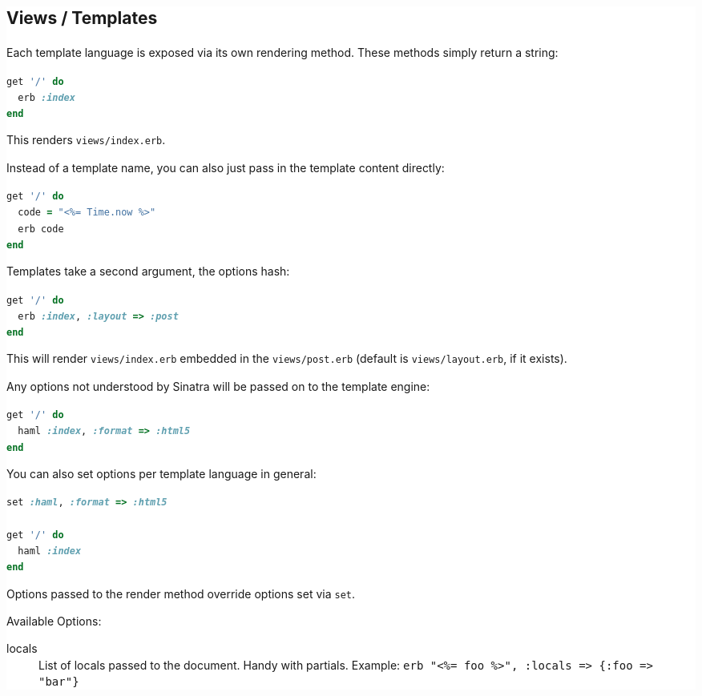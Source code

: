 ## Views / Templates

Each template language is exposed via its own rendering method. These
methods simply return a string:

```ruby
get '/' do
  erb :index
end
```

This renders `views/index.erb`.

Instead of a template name, you can also just pass in the template content
directly:

```ruby
get '/' do
  code = "<%= Time.now %>"
  erb code
end
```

Templates take a second argument, the options hash:

```ruby
get '/' do
  erb :index, :layout => :post
end
```

This will render `views/index.erb` embedded in the
`views/post.erb` (default is `views/layout.erb`, if it exists).

Any options not understood by Sinatra will be passed on to the template
engine:

```ruby
get '/' do
  haml :index, :format => :html5
end
```

You can also set options per template language in general:

```ruby
set :haml, :format => :html5

get '/' do
  haml :index
end
```

Options passed to the render method override options set via `set`.

Available Options:

<dl>
  <dt>locals</dt>
  <dd>
    List of locals passed to the document. Handy with partials.
    Example: <tt>erb "<%= foo %>", :locals => {:foo => "bar"}</tt>
  </dd>
